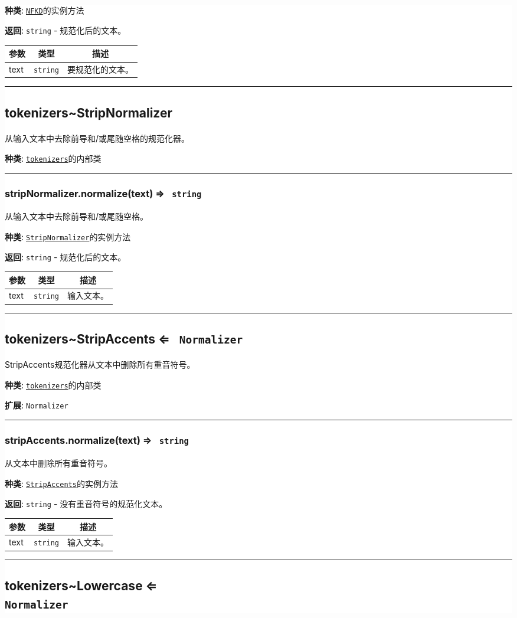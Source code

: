 **种类**: [`NFKD`](#module_tokenizers..NFKD)的实例方法

**返回**: `string` - 规范化后的文本。

| 参数 | 类型 | 描述 |
| --- | --- | --- |
| text | `string` | 要规范化的文本。 |

* * *

## tokenizers~StripNormalizer

从输入文本中去除前导和/或尾随空格的规范化器。

**种类**: [`tokenizers`](#module_tokenizers)的内部类

* * *

### stripNormalizer.normalize(text) ⇒ <code> string </code>

从输入文本中去除前导和/或尾随空格。

**种类**: [`StripNormalizer`](#module_tokenizers..StripNormalizer)的实例方法

**返回**: `string` - 规范化后的文本。

| 参数 | 类型 | 描述 |
| --- | --- | --- |
| text | `string` | 输入文本。 |

* * *

## tokenizers~StripAccents ⇐ <code> Normalizer </code>

StripAccents规范化器从文本中删除所有重音符号。

**种类**: [`tokenizers`](#module_tokenizers)的内部类

**扩展**: `Normalizer`

* * *

### stripAccents.normalize(text) ⇒ <code> string </code>

从文本中删除所有重音符号。

**种类**: [`StripAccents`](#module_tokenizers..StripAccents)的实例方法

**返回**: `string` - 没有重音符号的规范化文本。

| 参数 | 类型 | 描述 |
| --- | --- | --- |
| text | `string` | 输入文本。 |

* * *

## tokenizers~Lowercase ⇐ <code> Normalizer </code>
